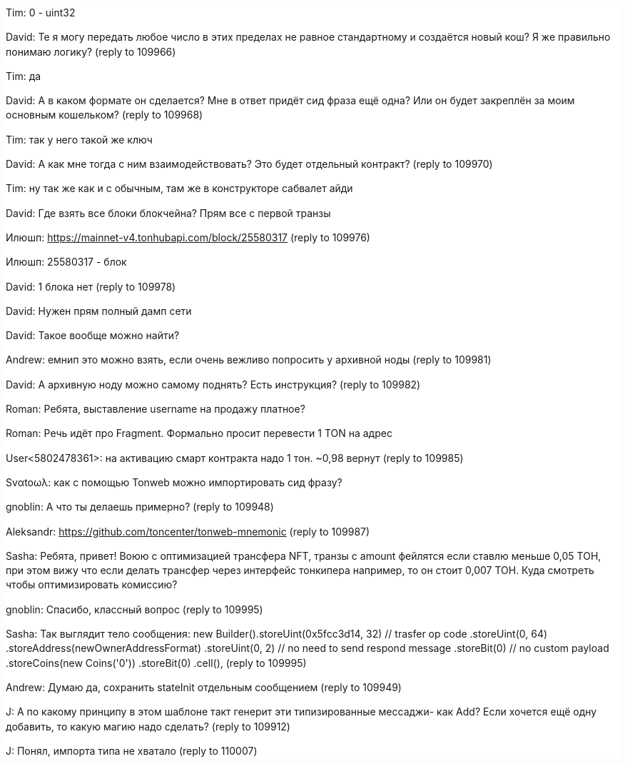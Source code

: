 Tim: 0 - uint32

David: Те я могу передать любое число в этих пределах не равное стандартному и создаётся новый кош? Я же правильно понимаю логику? (reply to 109966)

Tim: да

David: А в каком формате он сделается? Мне в ответ придёт сид фраза ещё одна? Или он будет закреплён за моим основным кошельком? (reply to 109968)

Tim: так у него такой же ключ

David: А как мне тогда с ним взаимодействовать? Это будет отдельный контракт? (reply to 109970)

Tim: ну так же как и с обычным, там же в конструкторе сабвалет айди

David: Где взять все блоки блокчейна? Прям все с первой транзы

Илюшп: https://mainnet-v4.tonhubapi.com/block/25580317 (reply to 109976)

Илюшп: 25580317 - блок

David: 1 блока нет (reply to 109978)

David: Нужен прям полный дамп сети

David: Такое вообще можно найти?

Andrew: емнип это можно взять, если очень вежливо попросить у архивной ноды (reply to 109981)

David: А архивную ноду можно самому поднять? Есть инструкция? (reply to 109982)

Roman: Ребята, выставление username на продажу платное?

Roman: Речь идёт про Fragment.  Формально просит перевести 1 TON на адрес

User<5802478361>: на активацию смарт контракта надо 1 тон. ~0,98 вернут (reply to 109985)

Svαtoωλ‎: как с помощью Tonweb можно импортировать сид фразу?

gnoblin: А что ты делаешь примерно? (reply to 109948)

Aleksandr: https://github.com/toncenter/tonweb-mnemonic (reply to 109987)

Sasha: Ребята, привет! Воюю с оптимизацией трансфера NFT, транзы с amount фейлятся если ставлю меньше 0,05 ТОН, при этом вижу что если делать трансфер через интерфейс тонкипера например, то он стоит 0,007 ТОН. Куда смотреть чтобы оптимизировать комиссию?

gnoblin: Спасибо, классный вопрос (reply to 109995)

Sasha: Так выглядит тело сообщения:  new Builder().storeUint(0x5fcc3d14, 32) // trasfer op code                             .storeUint(0, 64)                             .storeAddress(newOwnerAddressFormat)                             .storeUint(0, 2) // no need to send respond message                             .storeBit(0) // no custom payload                             .storeCoins(new Coins('0'))                              .storeBit(0)                              .cell(), (reply to 109995)

Andrew: Думаю да, сохранить stateInit отдельным сообщением (reply to 109949)

J: А по какому принципу в этом шаблоне такт генерит эти типизированные мессаджи- как Add?  Если хочется ещё одну добавить, то какую магию надо сделать? (reply to 109912)

J: Понял, импорта типа не хватало (reply to 110007)
